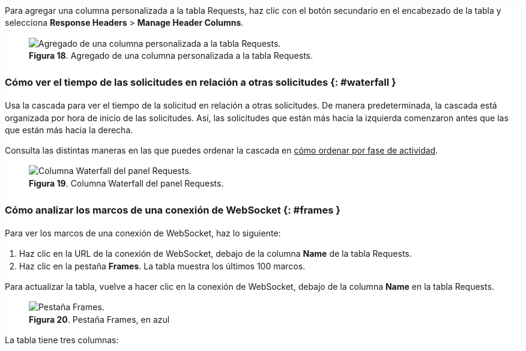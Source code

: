 Para agregar una columna personalizada a la tabla Requests, haz clic con el botón secundario en el encabezado de la tabla
y selecciona **Response Headers** > **Manage Header Columns**.

<figure>
  <img src="imgs/custom-column.png"
       alt="Agregado de una columna personalizada a la tabla Requests.">
  <figcaption>
    <b>Figura 18</b>. Agregado de una columna personalizada a la tabla Requests.
  </figcaption>
</figure>

### Cómo ver el tiempo de las solicitudes en relación a otras solicitudes {: #waterfall }

Usa la cascada para ver el tiempo de la solicitud en relación a otras solicitudes.
De manera predeterminada, la cascada está organizada por hora de inicio de las solicitudes.
Así, las solicitudes que están más hacia la izquierda comenzaron antes que las
que están más hacia la derecha.

Consulta las distintas maneras
en las que puedes ordenar la cascada en [cómo ordenar por fase de actividad](#sort-by-activity).

<figure>
  <img src="imgs/waterfall.png"
       alt="Columna Waterfall del panel Requests.">
  <figcaption>
    <b>Figura 19</b>. Columna Waterfall del panel Requests.
  </figcaption>
</figure>

### Cómo analizar los marcos de una conexión de WebSocket {: #frames }

Para ver los marcos de una conexión de WebSocket, haz lo siguiente:

1. Haz clic en la URL de la conexión de WebSocket, debajo de la columna **Name**
   de la tabla Requests.
1. Haz clic en la pestaña **Frames**. La tabla muestra los últimos 100 marcos.

Para actualizar la tabla, vuelve a hacer clic en la conexión de WebSocket, debajo de la columna
**Name** en la tabla Requests.

<figure>
  <img src="imgs/frames.svg"
       alt="Pestaña Frames.">
  <figcaption>
    <b>Figura 20</b>. Pestaña Frames, en azul
  </figcaption>
</figure>

La tabla tiene tres columnas:
